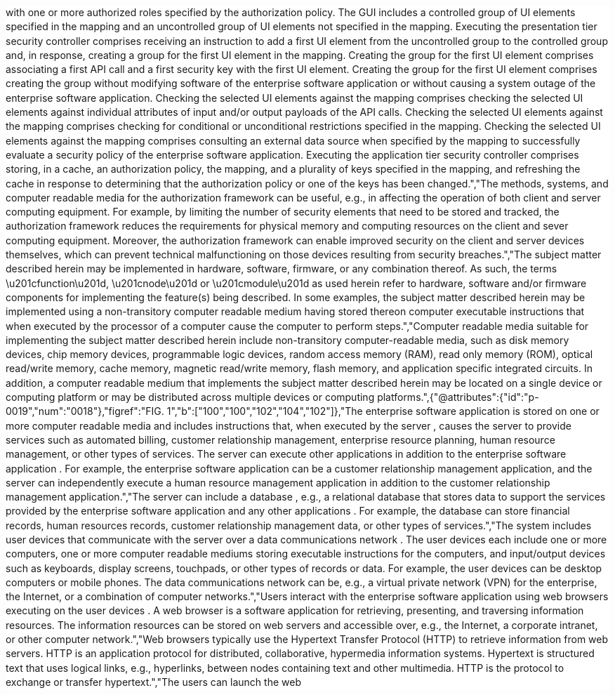 with one or more authorized roles specified by the authorization policy. The GUI includes a controlled group of UI elements specified in the mapping and an uncontrolled group of UI elements not specified in the mapping. Executing the presentation tier security controller comprises receiving an instruction to add a first UI element from the uncontrolled group to the controlled group and, in response, creating a group for the first UI element in the mapping. Creating the group for the first UI element comprises associating a first API call and a first security key with the first UI element. Creating the group for the first UI element comprises creating the group without modifying software of the enterprise software application or without causing a system outage of the enterprise software application. Checking the selected UI elements against the mapping comprises checking the selected UI elements against individual attributes of input and\/or output payloads of the API calls. Checking the selected UI elements against the mapping comprises checking for conditional or unconditional restrictions specified in the mapping. Checking the selected UI elements against the mapping comprises consulting an external data source when specified by the mapping to successfully evaluate a security policy of the enterprise software application. Executing the application tier security controller comprises storing, in a cache, an authorization policy, the mapping, and a plurality of keys specified in the mapping, and refreshing the cache in response to determining that the authorization policy or one of the keys has been changed.","The methods, systems, and computer readable media for the authorization framework can be useful, e.g., in affecting the operation of both client and server computing equipment. For example, by limiting the number of security elements that need to be stored and tracked, the authorization framework reduces the requirements for physical memory and computing resources on the client and sever computing equipment. Moreover, the authorization framework can enable improved security on the client and server devices themselves, which can prevent technical malfunctioning on those devices resulting from security breaches.","The subject matter described herein may be implemented in hardware, software, firmware, or any combination thereof. As such, the terms \u201cfunction\u201d, \u201cnode\u201d or \u201cmodule\u201d as used herein refer to hardware, software and\/or firmware components for implementing the feature(s) being described. In some examples, the subject matter described herein may be implemented using a non-transitory computer readable medium having stored thereon computer executable instructions that when executed by the processor of a computer cause the computer to perform steps.","Computer readable media suitable for implementing the subject matter described herein include non-transitory computer-readable media, such as disk memory devices, chip memory devices, programmable logic devices, random access memory (RAM), read only memory (ROM), optical read\/write memory, cache memory, magnetic read\/write memory, flash memory, and application specific integrated circuits. In addition, a computer readable medium that implements the subject matter described herein may be located on a single device or computing platform or may be distributed across multiple devices or computing platforms.",{"@attributes":{"id":"p-0019","num":"0018"},"figref":"FIG. 1","b":["100","100","102","104","102"]},"The enterprise software application  is stored on one or more computer readable media and includes instructions that, when executed by the server , causes the server  to provide services such as automated billing, customer relationship management, enterprise resource planning, human resource management, or other types of services. The server  can execute other applications  in addition to the enterprise software application . For example, the enterprise software application  can be a customer relationship management application, and the server  can independently execute a human resource management application in addition to the customer relationship management application.","The server  can include a database , e.g., a relational database that stores data to support the services provided by the enterprise software application  and any other applications . For example, the database  can store financial records, human resources records, customer relationship management data, or other types of services.","The system includes user devices  that communicate with the server  over a data communications network . The user devices  each include one or more computers, one or more computer readable mediums storing executable instructions for the computers, and input\/output devices such as keyboards, display screens, touchpads, or other types of records or data. For example, the user devices  can be desktop computers or mobile phones. The data communications network  can be, e.g., a virtual private network (VPN) for the enterprise, the Internet, or a combination of computer networks.","Users  interact with the enterprise software application  using web browsers  executing on the user devices . A web browser is a software application for retrieving, presenting, and traversing information resources. The information resources can be stored on web servers and accessible over, e.g., the Internet, a corporate intranet, or other computer network.","Web browsers typically use the Hypertext Transfer Protocol (HTTP) to retrieve information from web servers. HTTP is an application protocol for distributed, collaborative, hypermedia information systems. Hypertext is structured text that uses logical links, e.g., hyperlinks, between nodes containing text and other multimedia. HTTP is the protocol to exchange or transfer hypertext.","The users  can launch the web